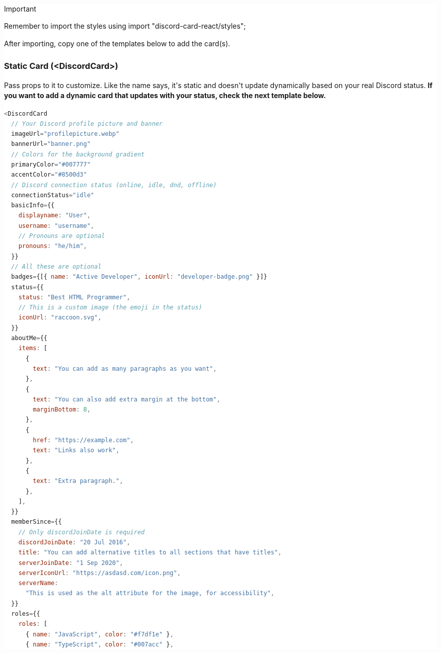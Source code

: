 > [!IMPORTANT]
> Remember to import the styles using import "discord-card-react/styles";

After importing, copy one of the templates below to add the card(s).

### Static Card (\<DiscordCard\>)

Pass props to it to customize. Like the name says, it's static and doesn't update dynamically based on your real Discord status. **If you want to add a dynamic card that updates with your status, check the next template below.**

```js
<DiscordCard
  // Your Discord profile picture and banner
  imageUrl="profilepicture.webp"
  bannerUrl="banner.png"
  // Colors for the background gradient
  primaryColor="#007777"
  accentColor="#8500d3"
  // Discord connection status (online, idle, dnd, offline)
  connectionStatus="idle"
  basicInfo={{
    displayname: "User",
    username: "username",
    // Pronouns are optional
    pronouns: "he/him",
  }}
  // All these are optional
  badges={[{ name: "Active Developer", iconUrl: "developer-badge.png" }]}
  status={{
    status: "Best HTML Programmer",
    // This is a custom image (the emoji in the status)
    iconUrl: "raccoon.svg",
  }}
  aboutMe={{
    items: [
      {
        text: "You can add as many paragraphs as you want",
      },
      {
        text: "You can also add extra margin at the bottom",
        marginBottom: 8,
      },
      {
        href: "https://example.com",
        text: "Links also work",
      },
      {
        text: "Extra paragraph.",
      },
    ],
  }}
  memberSince={{
    // Only discordJoinDate is required
    discordJoinDate: "20 Jul 2016",
    title: "You can add alternative titles to all sections that have titles",
    serverJoinDate: "1 Sep 2020",
    serverIconUrl: "https://asdasd.com/icon.png",
    serverName:
      "This is used as the alt attribute for the image, for accessibility",
  }}
  roles={{
    roles: [
      { name: "JavaScript", color: "#f7df1e" },
      { name: "TypeScript", color: "#007acc" },
```